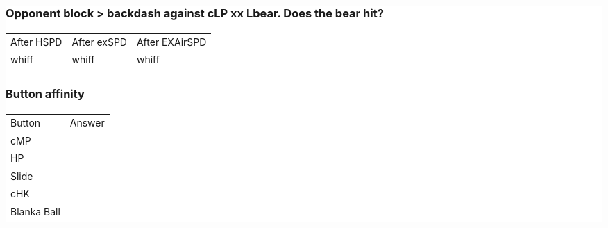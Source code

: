 

### Opponent block > backdash against cLP xx Lbear. Does the bear hit?


<table>
  <tr>
   <td>After HSPD
   </td>
   <td>After exSPD
   </td>
   <td>After EXAirSPD
   </td>
  </tr>
  <tr>
   <td>whiff
   </td>
   <td>whiff
   </td>
   <td>whiff
   </td>
  </tr>
</table>



### Button affinity


<table>
  <tr>
   <td>Button
   </td>
   <td>Answer
   </td>
  </tr>
  <tr>
   <td>cMP
   </td>
   <td>
   </td>
  </tr>
  <tr>
   <td>HP
   </td>
   <td>
   </td>
  </tr>
  <tr>
   <td>Slide
   </td>
   <td>
   </td>
  </tr>
  <tr>
   <td>cHK
   </td>
   <td>
   </td>
  </tr>
  <tr>
   <td>Blanka Ball
   </td>
   <td>
   </td>